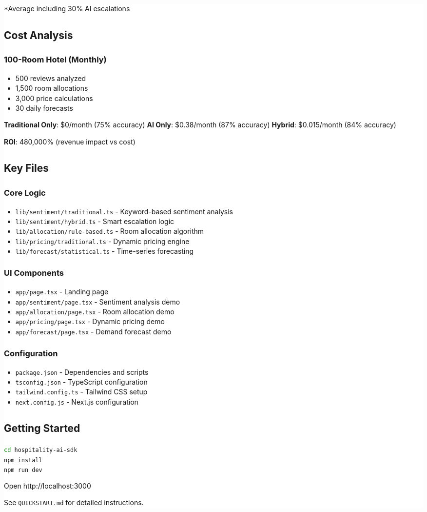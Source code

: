 \*Average including 30% AI escalations

## Cost Analysis

### 100-Room Hotel (Monthly)

- 500 reviews analyzed
- 1,500 room allocations
- 3,000 price calculations
- 30 daily forecasts

**Traditional Only**: $0/month (75% accuracy)
**AI Only**: $0.38/month (87% accuracy)
**Hybrid**: $0.015/month (84% accuracy)

**ROI**: 480,000% (revenue impact vs cost)

## Key Files

### Core Logic

- `lib/sentiment/traditional.ts` - Keyword-based sentiment analysis
- `lib/sentiment/hybrid.ts` - Smart escalation logic
- `lib/allocation/rule-based.ts` - Room allocation algorithm
- `lib/pricing/traditional.ts` - Dynamic pricing engine
- `lib/forecast/statistical.ts` - Time-series forecasting

### UI Components

- `app/page.tsx` - Landing page
- `app/sentiment/page.tsx` - Sentiment analysis demo
- `app/allocation/page.tsx` - Room allocation demo
- `app/pricing/page.tsx` - Dynamic pricing demo
- `app/forecast/page.tsx` - Demand forecast demo

### Configuration

- `package.json` - Dependencies and scripts
- `tsconfig.json` - TypeScript configuration
- `tailwind.config.ts` - Tailwind CSS setup
- `next.config.js` - Next.js configuration

## Getting Started

```bash
cd hospitality-ai-sdk
npm install
npm run dev
```

Open http://localhost:3000

See `QUICKSTART.md` for detailed instructions.
